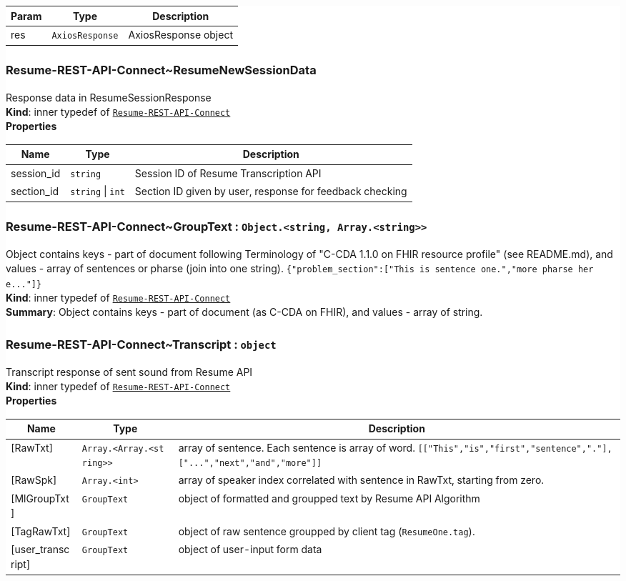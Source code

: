 | Param | Type | Description |
| --- | --- | --- |
| res | <code>AxiosResponse</code> | AxiosResponse object |

<a name="module_Resume-REST-API-Connect..ResumeNewSessionData"></a>

### Resume-REST-API-Connect~ResumeNewSessionData
Response data in ResumeSessionResponse
  <br>
**Kind**: inner typedef of [<code>Resume-REST-API-Connect</code>](#module_Resume-REST-API-Connect)  <br>
**Properties**

| Name | Type | Description |
| --- | --- | --- |
| session_id | <code>string</code> | Session ID of Resume Transcription API |
| section_id | <code>string</code> \| <code>int</code> | Section ID given by user, response for feedback checking |

<a name="module_Resume-REST-API-Connect..GroupText"></a>

### Resume-REST-API-Connect~GroupText : <code>Object.&lt;string, Array.&lt;string&gt;&gt;</code>
Object contains keys - part of document following Terminology of "C-CDA 1.1.0 on FHIR resource profile" (see README.md), and values - array of sentences or pharse (join into one string). `{"problem_section":["This is sentence one.","more pharse here..."]}`
  <br>
**Kind**: inner typedef of [<code>Resume-REST-API-Connect</code>](#module_Resume-REST-API-Connect)  <br>
**Summary**: Object contains keys - part of document (as C-CDA on FHIR), and values - array of string.
<a name="module_Resume-REST-API-Connect..Transcript"></a>

### Resume-REST-API-Connect~Transcript : <code>object</code>
Transcript response of sent sound from Resume API
  <br>
**Kind**: inner typedef of [<code>Resume-REST-API-Connect</code>](#module_Resume-REST-API-Connect)  <br>
**Properties**

| Name | Type | Description |
| --- | --- | --- |
| [RawTxt] | <code>Array.&lt;Array.&lt;string&gt;&gt;</code> | array of sentence. Each sentence is array of word. `[["This","is","first","sentence","."],["...","next","and","more"]]` |
| [RawSpk] | <code>Array.&lt;int&gt;</code> | array of speaker index correlated with sentence in RawTxt, starting from zero. |
| [MlGroupTxt] | <code>GroupText</code> | object of formatted and groupped text by Resume API Algorithm |
| [TagRawTxt] | <code>GroupText</code> | object of raw sentence groupped by client tag (`ResumeOne.tag`). |
| [user_transcript] | <code>GroupText</code> | object of user-input form data |
